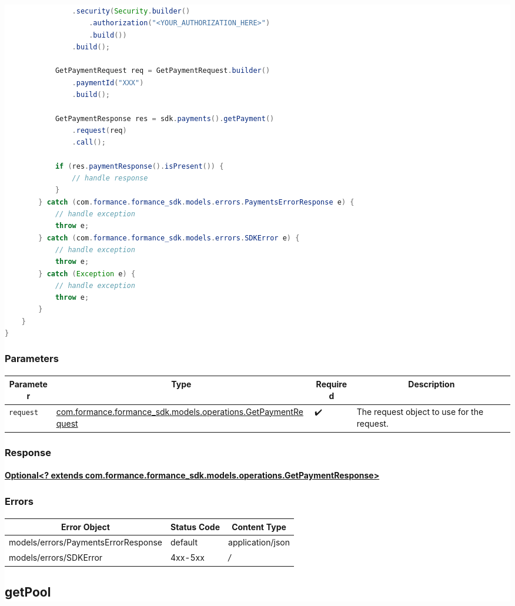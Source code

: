 ```java
                .security(Security.builder()
                    .authorization("<YOUR_AUTHORIZATION_HERE>")
                    .build())
                .build();

            GetPaymentRequest req = GetPaymentRequest.builder()
                .paymentId("XXX")
                .build();

            GetPaymentResponse res = sdk.payments().getPayment()
                .request(req)
                .call();

            if (res.paymentResponse().isPresent()) {
                // handle response
            }
        } catch (com.formance.formance_sdk.models.errors.PaymentsErrorResponse e) {
            // handle exception
            throw e;
        } catch (com.formance.formance_sdk.models.errors.SDKError e) {
            // handle exception
            throw e;
        } catch (Exception e) {
            // handle exception
            throw e;
        }
    }
}
```

### Parameters

| Parameter                                                                                                     | Type                                                                                                          | Required                                                                                                      | Description                                                                                                   |
| ------------------------------------------------------------------------------------------------------------- | ------------------------------------------------------------------------------------------------------------- | ------------------------------------------------------------------------------------------------------------- | ------------------------------------------------------------------------------------------------------------- |
| `request`                                                                                                     | [com.formance.formance_sdk.models.operations.GetPaymentRequest](../../models/operations/GetPaymentRequest.md) | :heavy_check_mark:                                                                                            | The request object to use for the request.                                                                    |


### Response

**[Optional<? extends com.formance.formance_sdk.models.operations.GetPaymentResponse>](../../models/operations/GetPaymentResponse.md)**
### Errors

| Error Object                        | Status Code                         | Content Type                        |
| ----------------------------------- | ----------------------------------- | ----------------------------------- |
| models/errors/PaymentsErrorResponse | default                             | application/json                    |
| models/errors/SDKError              | 4xx-5xx                             | */*                                 |

## getPool
